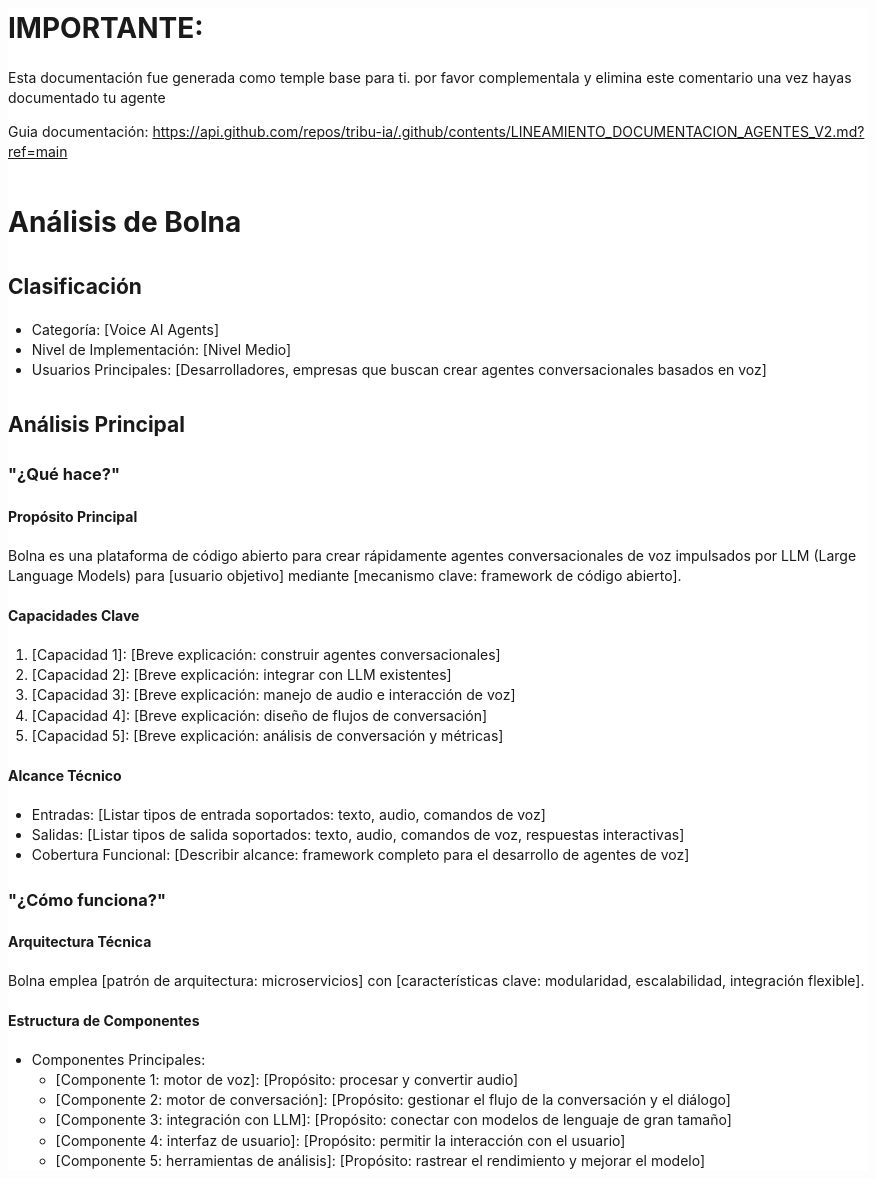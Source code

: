 # IMPORTANTE:

Esta documentación fue generada como temple base para ti. por favor complementala y elimina este comentario una vez hayas documentado tu agente

Guia documentación: https://api.github.com/repos/tribu-ia/.github/contents/LINEAMIENTO_DOCUMENTACION_AGENTES_V2.md?ref=main


# Análisis de Bolna

## Clasificación
- Categoría: [Voice AI Agents]
- Nivel de Implementación: [Nivel Medio]
- Usuarios Principales: [Desarrolladores, empresas que buscan crear agentes conversacionales basados en voz]

## Análisis Principal

### "¿Qué hace?"

#### Propósito Principal
Bolna es una plataforma de código abierto para crear rápidamente agentes conversacionales de voz impulsados por LLM (Large Language Models) para [usuario objetivo] mediante [mecanismo clave: framework de código abierto].

#### Capacidades Clave
1. [Capacidad 1]: [Breve explicación: construir agentes conversacionales]
2. [Capacidad 2]: [Breve explicación: integrar con LLM existentes]
3. [Capacidad 3]: [Breve explicación: manejo de audio e interacción de voz]
4. [Capacidad 4]: [Breve explicación: diseño de flujos de conversación]
5. [Capacidad 5]: [Breve explicación: análisis de conversación y métricas]

#### Alcance Técnico
- Entradas: [Listar tipos de entrada soportados: texto, audio, comandos de voz]
- Salidas: [Listar tipos de salida soportados: texto, audio, comandos de voz, respuestas interactivas]
- Cobertura Funcional: [Describir alcance: framework completo para el desarrollo de agentes de voz]

### "¿Cómo funciona?"

#### Arquitectura Técnica
Bolna emplea [patrón de arquitectura: microservicios] con [características clave: modularidad, escalabilidad, integración flexible].

#### Estructura de Componentes
- Componentes Principales:
  - [Componente 1: motor de voz]: [Propósito: procesar y convertir audio]
  - [Componente 2: motor de conversación]: [Propósito: gestionar el flujo de la conversación y el diálogo]
  - [Componente 3: integración con LLM]: [Propósito: conectar con modelos de lenguaje de gran tamaño]
  - [Componente 4: interfaz de usuario]: [Propósito: permitir la interacción con el usuario]
  - [Componente 5: herramientas de análisis]: [Propósito: rastrear el rendimiento y mejorar el modelo]
